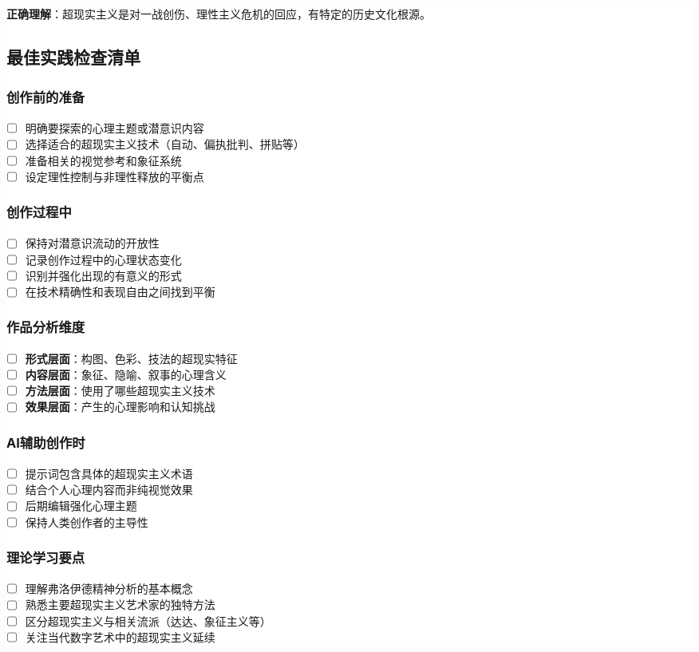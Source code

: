 **正确理解**：超现实主义是对一战创伤、理性主义危机的回应，有特定的历史文化根源。

## 最佳实践检查清单

### 创作前的准备

- [ ] 明确要探索的心理主题或潜意识内容
- [ ] 选择适合的超现实主义技术（自动、偏执批判、拼贴等）
- [ ] 准备相关的视觉参考和象征系统
- [ ] 设定理性控制与非理性释放的平衡点

### 创作过程中

- [ ] 保持对潜意识流动的开放性
- [ ] 记录创作过程中的心理状态变化
- [ ] 识别并强化出现的有意义的形式
- [ ] 在技术精确性和表现自由之间找到平衡

### 作品分析维度

- [ ] **形式层面**：构图、色彩、技法的超现实特征
- [ ] **内容层面**：象征、隐喻、叙事的心理含义
- [ ] **方法层面**：使用了哪些超现实主义技术
- [ ] **效果层面**：产生的心理影响和认知挑战

### AI辅助创作时

- [ ] 提示词包含具体的超现实主义术语
- [ ] 结合个人心理内容而非纯视觉效果
- [ ] 后期编辑强化心理主题
- [ ] 保持人类创作者的主导性

### 理论学习要点

- [ ] 理解弗洛伊德精神分析的基本概念
- [ ] 熟悉主要超现实主义艺术家的独特方法
- [ ] 区分超现实主义与相关流派（达达、象征主义等）
- [ ] 关注当代数字艺术中的超现实主义延续